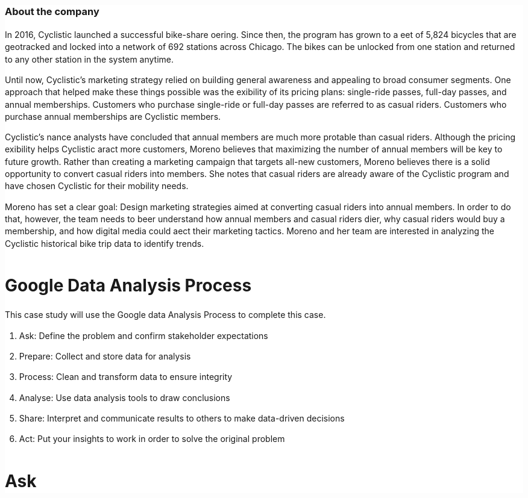 ### About the company

In 2016, Cyclistic launched a successful bike-share oering. Since then,
the program has grown to a eet of 5,824 bicycles that are geotracked and
locked into a network of 692 stations across Chicago. The bikes can be
unlocked from one station and returned to any other station in the
system anytime.

Until now, Cyclistic’s marketing strategy relied on building general
awareness and appealing to broad consumer segments. One approach that
helped make these things possible was the exibility of its pricing
plans: single-ride passes, full-day passes, and annual memberships.
Customers who purchase single-ride or full-day passes are referred to as
casual riders. Customers who purchase annual memberships are Cyclistic
members.

Cyclistic’s nance analysts have concluded that annual members are much
more protable than casual riders. Although the pricing exibility helps
Cyclistic aract more customers, Moreno believes that maximizing the
number of annual members will be key to future growth. Rather than
creating a marketing campaign that targets all-new customers, Moreno
believes there is a solid opportunity to convert casual riders into
members. She notes that casual riders are already aware of the Cyclistic
program and have chosen Cyclistic for their mobility needs.

Moreno has set a clear goal: Design marketing strategies aimed at
converting casual riders into annual members. In order to do that,
however, the team needs to beer understand how annual members and casual
riders dier, why casual riders would buy a membership, and how digital
media could aect their marketing tactics. Moreno and her team are
interested in analyzing the Cyclistic historical bike trip data to
identify trends.

# Google Data Analysis Process

This case study will use the Google data Analysis Process to complete
this case.

1.  Ask: Define the problem and confirm stakeholder expectations

2.  Prepare: Collect and store data for analysis

3.  Process: Clean and transform data to ensure integrity

4.  Analyse: Use data analysis tools to draw conclusions

5.  Share: Interpret and communicate results to others to make
    data-driven decisions

6.  Act: Put your insights to work in order to solve the original
    problem

# Ask
